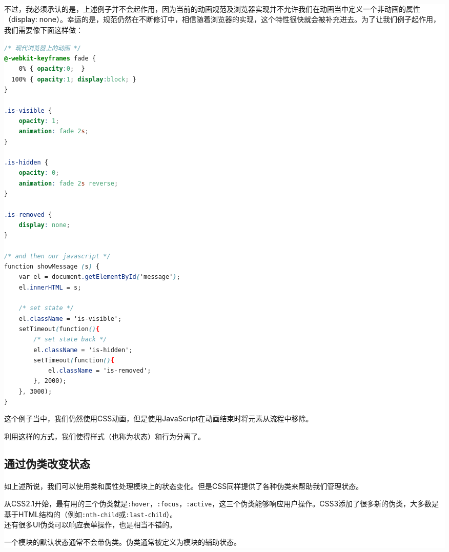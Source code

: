 不过，我必须承认的是，上述例子并不会起作用，因为当前的动画规范及浏览器实现并不允许我们在动画当中定义一个非动画的属性（display: none）。幸运的是，规范仍然在不断修订中，相信随着浏览器的实现，这个特性很快就会被补充进去。为了让我们例子起作用，我们需要像下面这样做：

```css
/* 现代浏览器上的动画 */
@-webkit-keyframes fade {
    0% { opacity:0;  }
  100% { opacity:1; display:block; }
}

.is-visible {
    opacity: 1;
    animation: fade 2s;
}

.is-hidden {
    opacity: 0;
    animation: fade 2s reverse;
}

.is-removed {
    display: none;
}

/* and then our javascript */
function showMessage (s) {
    var el = document.getElementById('message');
    el.innerHTML = s;

    /* set state */
    el.className = 'is-visible'; 
    setTimeout(function(){
        /* set state back */
        el.className = 'is-hidden';
        setTimeout(function(){
            el.className = 'is-removed';
        }, 2000);
    }, 3000);
}
```

这个例子当中，我们仍然使用CSS动画，但是使用JavaScript在动画结束时将元素从流程中移除。

利用这样的方式，我们使得样式（也称为状态）和行为分离了。

## 通过伪类改变状态

如上述所说，我们可以使用类和属性处理模块上的状态变化。但是CSS同样提供了各种伪类来帮助我们管理状态。

从CSS2.1开始，最有用的三个伪类就是`:hover`，`:focus`，`:active`，这三个伪类能够响应用户操作。CSS3添加了很多新的伪类，大多数是基于HTML结构的（例如`:nth-child`或`:last-child`）。  
还有很多UI伪类可以响应表单操作，也是相当不错的。

一个模块的默认状态通常不会带伪类。伪类通常被定义为模块的辅助状态。
